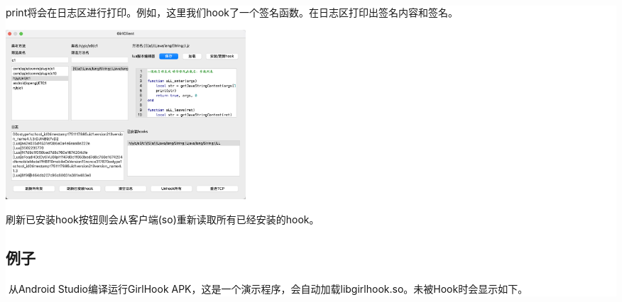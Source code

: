 ​	print将会在日志区进行打印。例如，这里我们hook了一个签名函数。在日志区打印出签名内容和签名。

<img src="./README.assets/image-20250628213902887.png" alt="image-20250628213902887" style="zoom:33%;" />

刷新已安装hook按钮则会从客户端(so)重新读取所有已经安装的hook。

## 例子

​	从Android Studio编译运行GirlHook APK，这是一个演示程序，会自动加载libgirlhook.so。未被Hook时会显示如下。
